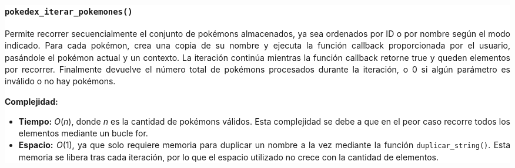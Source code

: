 
### `pokedex_iterar_pokemones()`
<div style="text-align: justify">

Permite recorrer secuencialmente el conjunto de pokémons almacenados, ya sea ordenados por ID o por nombre según el modo indicado. Para cada pokémon, crea una copia de su nombre y ejecuta la función callback proporcionada por el usuario, pasándole el pokémon actual y un contexto. La iteración continúa mientras la función callback retorne true y queden elementos por recorrer. Finalmente devuelve el número total de pokémons procesados durante la iteración, o 0 si algún parámetro es inválido o no hay pokémons.

**Complejidad:**
- **Tiempo:** $`O(n)`$, donde $`n`$ es la cantidad de pokémons válidos. Esta complejidad se debe a que en el peor caso recorre todos los elementos mediante un bucle for.
- **Espacio:** $`O(1)`$, ya que solo requiere memoria para duplicar un nombre a la vez mediante la función `duplicar_string()`. Esta memoria se libera tras cada iteración, por lo que el espacio utilizado no crece con la cantidad de elementos.

</div>

<div align="center">